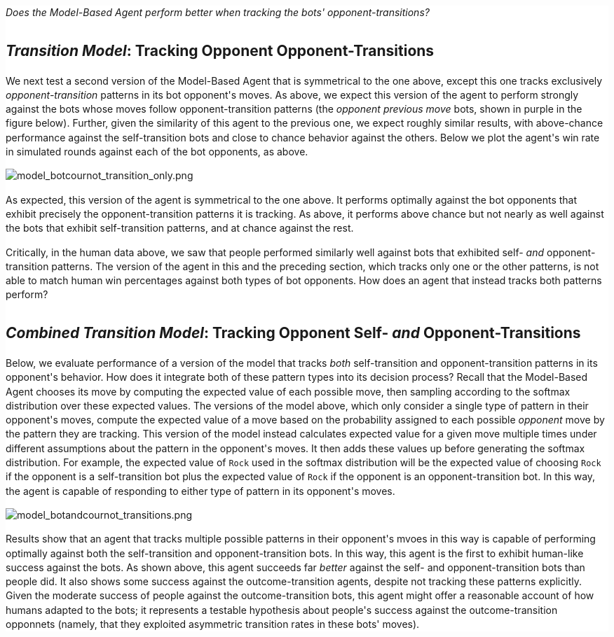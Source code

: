 *Does the Model-Based Agent perform better when tracking the bots' *opponent-transitions?**

## *Transition Model*: Tracking Opponent Opponent-Transitions

We next test a second version of the Model-Based Agent that is symmetrical to the one above, except this one tracks exclusively *opponent-transition* patterns in its bot opponent's moves. As above, we expect this version of the agent to perform strongly against the bots whose moves follow opponent-transition patterns (the *opponent previous move* bots, shown in purple in the figure below). Further, given the similarity of this agent to the previous one, we expect roughly similar results, with above-chance performance against the self-transition bots and close to chance behavior against the others. Below we plot the agent's win rate in simulated rounds against each of the bot opponents, as above.

![model_botcournot_transition_only.png](img/model_botcournot_transition_only.png)

As expected, this version of the agent is symmetrical to the one above. It performs optimally against the bot opponents that exhibit precisely the opponent-transition patterns it is tracking. As above, it performs above chance but not nearly as well against the bots that exhibit self-transition patterns, and at chance against the rest.

Critically, in the human data above, we saw that people performed similarly well against bots that exhibited self- *and* opponent-transition patterns. The version of the agent in this and the preceding section, which tracks only one or the other patterns, is not able to match human win percentages against both types of bot opponents. How does an agent that instead tracks both patterns perform?


## *Combined Transition Model*: Tracking Opponent Self- *and* Opponent-Transitions

Below, we evaluate performance of a version of the model that tracks *both* self-transition and opponent-transition patterns in its opponent's behavior. How does it integrate both of these pattern types into its decision process? Recall that the Model-Based Agent chooses its move by computing the expected value of each possible move, then sampling according to the softmax distribution over these expected values. The versions of the model above, which only consider a single type of pattern in their opponent's moves, compute the expected value of a move based on the probability assigned to each possible *opponent* move by the pattern they are tracking. This version of the model instead calculates expected value for a given move multiple times under different assumptions about the pattern in the opponent's moves. It then adds these values up before generating the softmax distribution. For example, the expected value of `Rock` used in the softmax distribution will be the expected value of choosing `Rock` if the opponent is a self-transition bot plus the expected value of `Rock` if the opponent is an opponent-transition bot. In this way, the agent is capable of responding to either type of pattern in its opponent's moves.

![model_botandcournot_transitions.png](img/model_botandcournot_transitions.png)

Results show that an agent that tracks multiple possible patterns in their opponent's mvoes in this way is capable of performing optimally against both the self-transition and opponent-transition bots. In this way, this agent is the first to exhibit human-like success against the bots. As shown above, this agent succeeds far *better* against the self- and opponent-transition bots than people did. It also shows some success against the outcome-transition agents, despite not tracking these patterns explicitly. Given the moderate success of people against the outcome-transition bots, this agent might offer a reasonable account of how humans adapted to the bots; it represents a testable hypothesis about people's success against the outcome-transition opponnets (namely, that they exploited asymmetric transition rates in these bots' moves).
